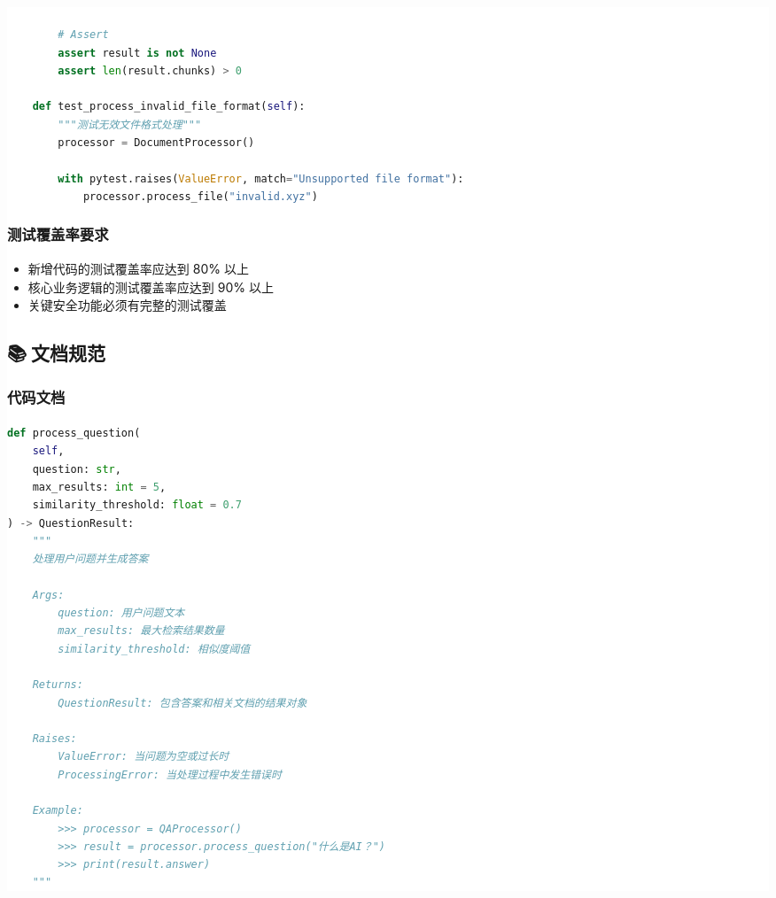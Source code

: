 ```python
        
        # Assert
        assert result is not None
        assert len(result.chunks) > 0
    
    def test_process_invalid_file_format(self):
        """测试无效文件格式处理"""
        processor = DocumentProcessor()
        
        with pytest.raises(ValueError, match="Unsupported file format"):
            processor.process_file("invalid.xyz")
```

### 测试覆盖率要求
- 新增代码的测试覆盖率应达到 80% 以上
- 核心业务逻辑的测试覆盖率应达到 90% 以上
- 关键安全功能必须有完整的测试覆盖

## 📚 文档规范

### 代码文档
```python
def process_question(
    self, 
    question: str, 
    max_results: int = 5,
    similarity_threshold: float = 0.7
) -> QuestionResult:
    """
    处理用户问题并生成答案
    
    Args:
        question: 用户问题文本
        max_results: 最大检索结果数量
        similarity_threshold: 相似度阈值
        
    Returns:
        QuestionResult: 包含答案和相关文档的结果对象
        
    Raises:
        ValueError: 当问题为空或过长时
        ProcessingError: 当处理过程中发生错误时
        
    Example:
        >>> processor = QAProcessor()
        >>> result = processor.process_question("什么是AI？")
        >>> print(result.answer)
    """
```
